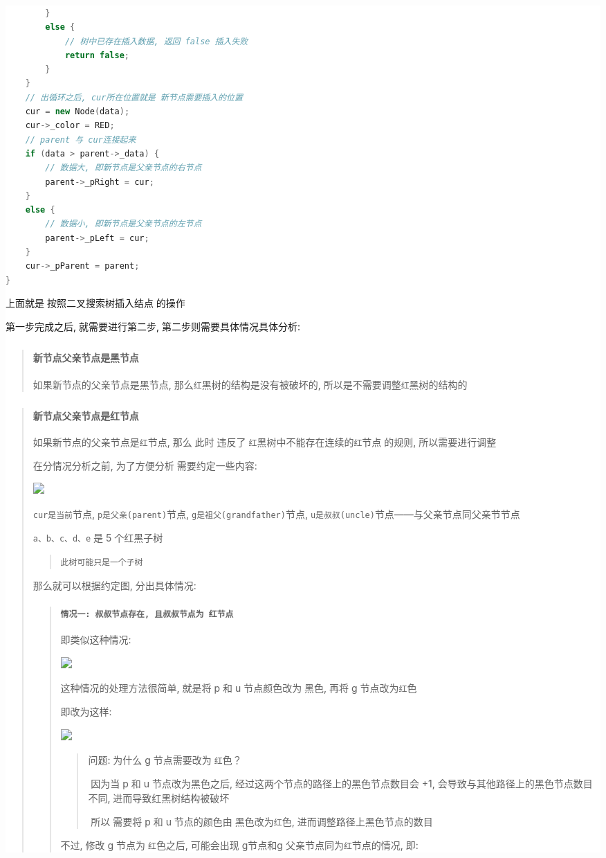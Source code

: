 ```cpp
        }
        else {
            // 树中已存在插入数据, 返回 false 插入失败
            return false;
        }
    }
    // 出循环之后, cur所在位置就是 新节点需要插入的位置
    cur = new Node(data);
    cur->_color = RED;
    // parent 与 cur连接起来
    if (data > parent->_data) {
        // 数据大, 即新节点是父亲节点的右节点
        parent->_pRight = cur;
    }
    else {
        // 数据小, 即新节点是父亲节点的左节点
        parent->_pLeft = cur;
    }
    cur->_pParent = parent;
}
```

上面就是 按照二叉搜索树插入结点 的操作

第一步完成之后, 就需要进行第二步, 第二步则需要具体情况具体分析:

> ### `新节点父亲节点是黑节点`
>
> 如果新节点的父亲节点是黑节点, 那么`红`黑树的结构是没有被破坏的, 所以是不需要调整`红`黑树的结构的

> ### `新节点父亲节点是红节点`
>
> 如果新节点的父亲节点是`红`节点, 那么 此时 违反了 `红`黑树中不能存在连续的`红`节点 的规则, 所以需要进行调整
>
> 在分情况分析之前, 为了方便分析 需要约定一些内容:
>
> ![](https://humid1ch.oss-cn-shanghai.aliyuncs.com/20250722153939937.webp)
>
> `cur是当前`节点, `p是父亲(parent)`节点, `g是祖父(grandfather)`节点, `u是叔叔(uncle)`节点——与父亲节点同父亲节节点
>
> `a、b、c、d、e` 是 5 个红黑子树
>
> > `此树可能只是一个子树`
>
> 那么就可以根据约定图, 分出具体情况:
>
> > #### `情况一: 叔叔节点存在, 且叔叔节点为 红节点`
> >
> > 即类似这种情况:
> >
> > ![](https://humid1ch.oss-cn-shanghai.aliyuncs.com/20250722153942100.webp)
> >
> > 这种情况的处理方法很简单, 就是将 p 和 u 节点颜色改为 黑色, 再将 g 节点改为`红`色
> >
> > 即改为这样:
> >
> > ![](https://humid1ch.oss-cn-shanghai.aliyuncs.com/20250722153943915.webp)
> >
> > > 问题: 为什么 g 节点需要改为 `红`色？
> > >
> > > ​    因为当 p 和 u 节点改为黑色之后, 经过这两个节点的路径上的黑色节点数目会 +1, 会导致与其他路径上的黑色节点数目不同, 进而导致红黑树结构被破坏
> > >
> > > ​    所以 需要将 p 和 u 节点的颜色由 黑色改为`红`色, 进而调整路径上黑色节点的数目
> >
> > 不过, 修改 g 节点为 `红`色之后, 可能会出现 g节点和g 父亲节点同为`红`节点的情况, 即: